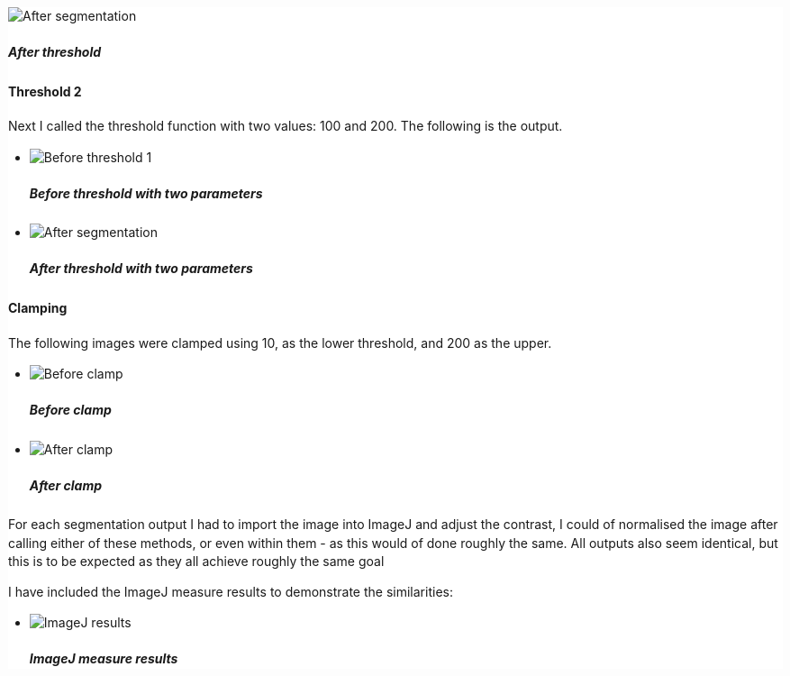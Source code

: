 ![After segmentation](/Users/mp/Documents/uni/3038/lab6/bin/tulips-threshold.png)

##### After threshold 

</li></ul>

#### Threshold 2

Next I called the threshold function with two values: 100 and 200. The following is the output.

<ul><li>

![Before threshold 1](/Users/mp/Documents/uni/3038/lab6/bin/tulips.png)

##### Before threshold with two parameters 

</li><li>

![After segmentation](/Users/mp/Documents/uni/3038/lab6/bin/tulips-threshold2.png)

##### After threshold with two parameters 

</li></ul>

#### Clamping

The following images were clamped using 10, as the lower threshold, and 200 as the upper.

<ul><li>

![Before clamp](/Users/mp/Documents/uni/3038/lab6/bin/tulips.png)

##### Before clamp 

</li><li>

![After clamp](/Users/mp/Documents/uni/3038/lab6/bin/tulips-clamp.png)

##### After clamp 

</li></ul>

For each segmentation output I had to import the image into ImageJ and adjust the contrast, I could of normalised the image after calling either of these methods, or even within them - as this would of done roughly the same. All outputs also seem identical, but this is to be expected as they all achieve roughly the same goal

I have included the ImageJ measure results to demonstrate the similarities: 

<ul><li>

![ImageJ results](/Users/mp/Documents/uni/3038/lab6/bin/imagej_results_segmen.png) 

##### ImageJ measure results

</ul></li>
